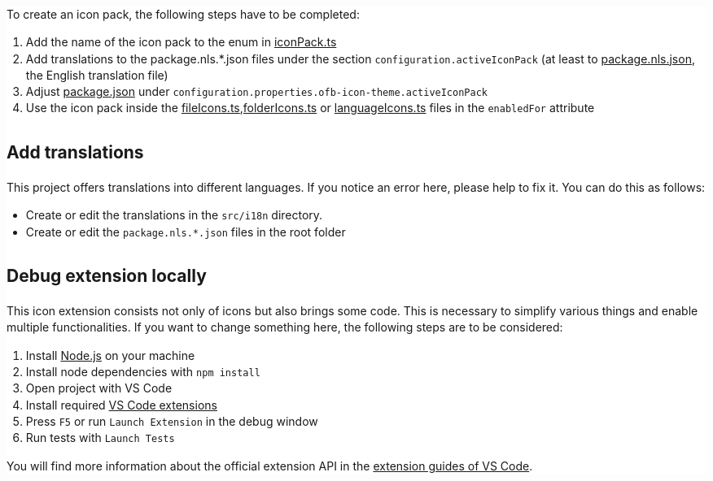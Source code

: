 To create an icon pack, the following steps have to be completed:

1. Add the name of the icon pack to the enum in [iconPack.ts](src/models/icons/iconPack.ts)
2. Add translations to the package.nls.\*.json files under the section `configuration.activeIconPack` (at least to [package.nls.json](package.nls.json), the English translation file)
3. Adjust [package.json](package.json) under `configuration.properties.ofb-icon-theme.activeIconPack`
4. Use the icon pack inside the [fileIcons.ts](src/icons/fileIcons.ts),[folderIcons.ts](src/icons/folderIcons.ts) or [languageIcons.ts](src/icons/languageIcons.ts) files in the `enabledFor` attribute

## Add translations

This project offers translations into different languages. If you notice an error here, please help to fix it. You can do this as follows:

- Create or edit the translations in the `src/i18n` directory.
- Create or edit the `package.nls.*.json` files in the root folder

## Debug extension locally

This icon extension consists not only of icons but also brings some code. This is necessary to simplify various things and enable multiple functionalities. If you want to change something here, the following steps are to be considered:

1. Install [Node.js](https://nodejs.org/en/) on your machine
2. Install node dependencies with `npm install`
3. Open project with VS Code
4. Install required [VS Code extensions](.vscode/extensions.json)
5. Press `F5` or run `Launch Extension` in the debug window
6. Run tests with `Launch Tests`

You will find more information about the official extension API in the [extension guides of VS Code](https://code.visualstudio.com/api/extension-guides/file-icon-theme).
